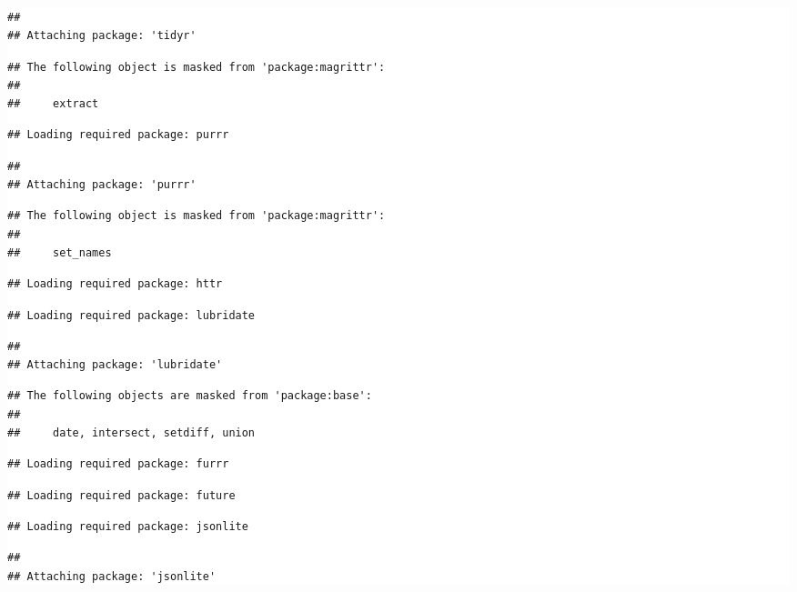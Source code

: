 ```
## 
## Attaching package: 'tidyr'
```

```
## The following object is masked from 'package:magrittr':
## 
##     extract
```

```
## Loading required package: purrr
```

```
## 
## Attaching package: 'purrr'
```

```
## The following object is masked from 'package:magrittr':
## 
##     set_names
```

```
## Loading required package: httr
```

```
## Loading required package: lubridate
```

```
## 
## Attaching package: 'lubridate'
```

```
## The following objects are masked from 'package:base':
## 
##     date, intersect, setdiff, union
```

```
## Loading required package: furrr
```

```
## Loading required package: future
```

```
## Loading required package: jsonlite
```

```
## 
## Attaching package: 'jsonlite'
```
